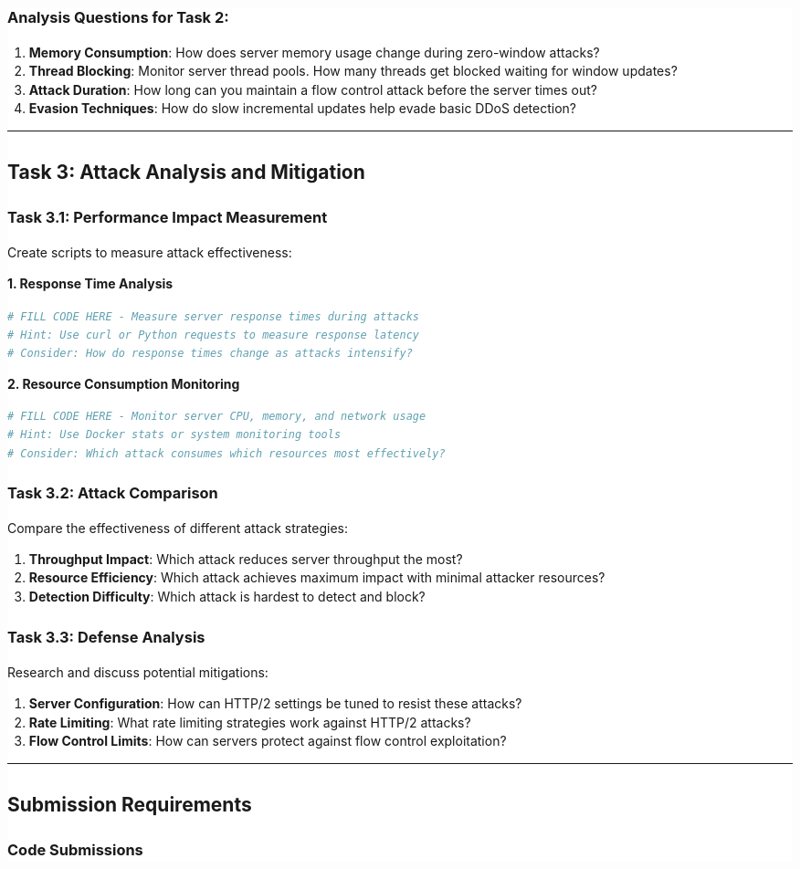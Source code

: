 ### Analysis Questions for Task 2:

1. **Memory Consumption**: How does server memory usage change during zero-window attacks?
2. **Thread Blocking**: Monitor server thread pools. How many threads get blocked waiting for window updates?
3. **Attack Duration**: How long can you maintain a flow control attack before the server times out?
4. **Evasion Techniques**: How do slow incremental updates help evade basic DDoS detection?

---

## Task 3: Attack Analysis and Mitigation

### Task 3.1: Performance Impact Measurement

Create scripts to measure attack effectiveness:

**1. Response Time Analysis**
```python
# FILL CODE HERE - Measure server response times during attacks
# Hint: Use curl or Python requests to measure response latency
# Consider: How do response times change as attacks intensify?
```

**2. Resource Consumption Monitoring**
```python
# FILL CODE HERE - Monitor server CPU, memory, and network usage
# Hint: Use Docker stats or system monitoring tools
# Consider: Which attack consumes which resources most effectively?
```

### Task 3.2: Attack Comparison

Compare the effectiveness of different attack strategies:

1. **Throughput Impact**: Which attack reduces server throughput the most?
2. **Resource Efficiency**: Which attack achieves maximum impact with minimal attacker resources?
3. **Detection Difficulty**: Which attack is hardest to detect and block?

### Task 3.3: Defense Analysis

Research and discuss potential mitigations:

1. **Server Configuration**: How can HTTP/2 settings be tuned to resist these attacks?
2. **Rate Limiting**: What rate limiting strategies work against HTTP/2 attacks?
3. **Flow Control Limits**: How can servers protect against flow control exploitation?

---

## Submission Requirements

### Code Submissions
